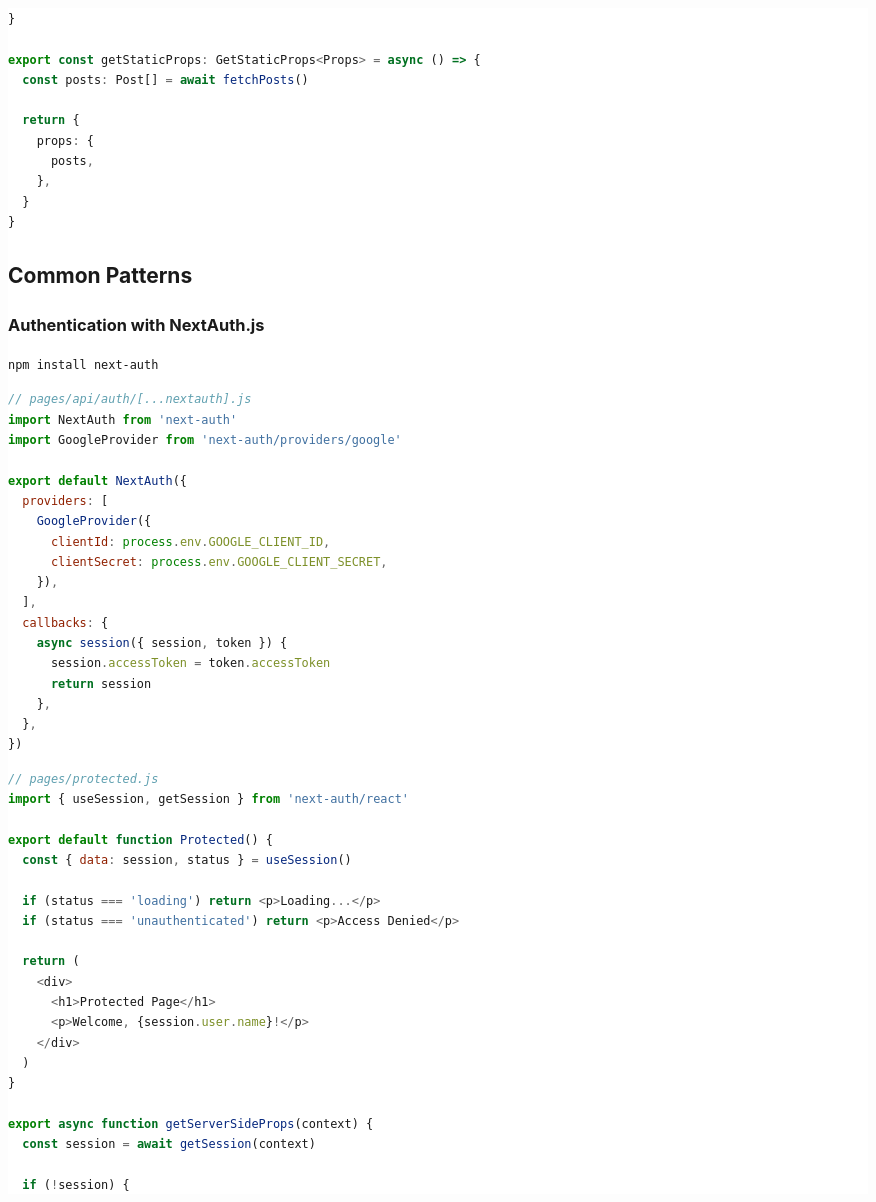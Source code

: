 ```typescript
}

export const getStaticProps: GetStaticProps<Props> = async () => {
  const posts: Post[] = await fetchPosts()
  
  return {
    props: {
      posts,
    },
  }
}
```

## Common Patterns

### Authentication with NextAuth.js

```bash
npm install next-auth
```

```javascript
// pages/api/auth/[...nextauth].js
import NextAuth from 'next-auth'
import GoogleProvider from 'next-auth/providers/google'

export default NextAuth({
  providers: [
    GoogleProvider({
      clientId: process.env.GOOGLE_CLIENT_ID,
      clientSecret: process.env.GOOGLE_CLIENT_SECRET,
    }),
  ],
  callbacks: {
    async session({ session, token }) {
      session.accessToken = token.accessToken
      return session
    },
  },
})
```

```javascript
// pages/protected.js
import { useSession, getSession } from 'next-auth/react'

export default function Protected() {
  const { data: session, status } = useSession()

  if (status === 'loading') return <p>Loading...</p>
  if (status === 'unauthenticated') return <p>Access Denied</p>

  return (
    <div>
      <h1>Protected Page</h1>
      <p>Welcome, {session.user.name}!</p>
    </div>
  )
}

export async function getServerSideProps(context) {
  const session = await getSession(context)

  if (!session) {
```